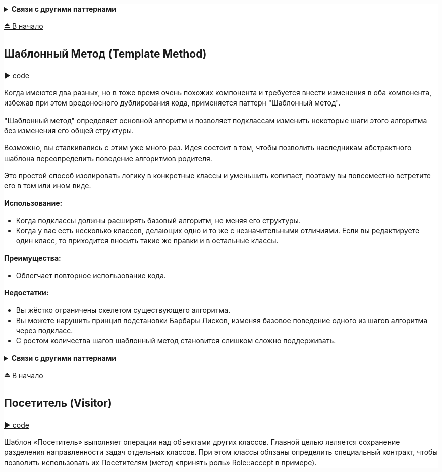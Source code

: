 <details><summary><strong>Связи с другими паттернами</strong></summary></details>

[⏏ В начало](#patterns)

## Шаблонный Метод (Template Method)

[▶ code](/behavioral/Template_method.php)

Когда имеются два разных, но в тоже время очень похожих компонента и требуется внести изменения в оба компонента,
избежав при этом вредоносного дублирования кода, применяется паттерн "Шаблонный метод".

"Шаблонный метод" определяет основной алгоритм и позволяет подклассам изменить некоторые шаги этого алгоритма без
изменения его общей структуры.

Возможно, вы сталкивались с этим уже много раз. Идея состоит в том, чтобы позволить наследникам абстрактного шаблона
переопределить поведение алгоритмов родителя.

Это простой способ изолировать логику в конкретные классы и уменьшить копипаст, поэтому вы повсеместно встретите его в
том или ином виде.

**Использование:**

- Когда подклассы должны расширять базовый алгоритм, не меняя его структуры.
- Когда у вас есть несколько классов, делающих одно и то же с незначительными отличиями. Если вы редактируете один
  класс, то приходится вносить такие же правки и в остальные классы.

**Преимущества:**

- Облегчает повторное использование кода.

**Недостатки:**

- Вы жёстко ограничены скелетом существующего алгоритма.
- Вы можете нарушить принцип подстановки Барбары Лисков, изменяя базовое поведение одного из шагов алгоритма через
  подкласс.
- С ростом количества шагов шаблонный метод становится слишком сложно поддерживать.

<details><summary><strong>Связи с другими паттернами</strong></summary></details>

[⏏ В начало](#patterns)

## Посетитель (Visitor)

[▶ code](/behavioral/Visitor.php)

Шаблон «Посетитель» выполняет операции над объектами других классов. Главной целью является сохранение разделения
направленности задач отдельных классов. При этом классы обязаны определить специальный контракт, чтобы позволить
использовать их Посетителям (метод «принять роль» Role::accept в примере).
